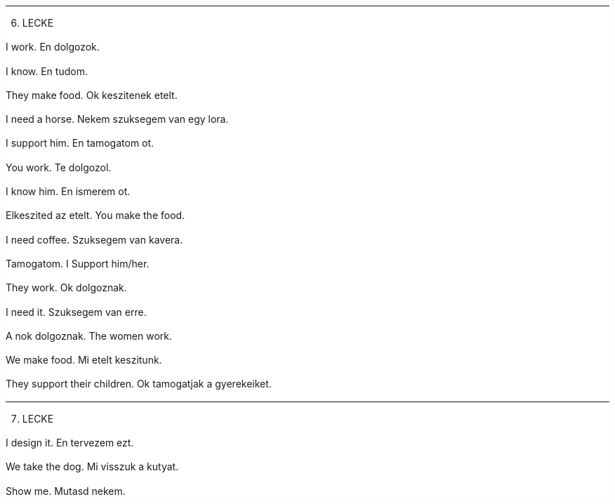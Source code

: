 -----------------------------------------

6. LECKE

I work.
En dolgozok.

I know.
En tudom.

They make food.
Ok keszitenek etelt.

I need a horse.
Nekem szuksegem van egy lora.

I support him.
En tamogatom ot.

You work.
Te dolgozol.

I know him.
En ismerem ot.

Elkeszited az etelt.
You make the food.

I need coffee.
Szuksegem van kavera.

Tamogatom.
I Support him/her.

They work.
Ok dolgoznak.

I need it.
Szuksegem van erre.

A nok dolgoznak.
The women work.

We make food.
Mi etelt keszitunk.

They support their children.
Ok tamogatjak a gyerekeiket.

-----------------------------------------

7. LECKE

I design it.
En tervezem ezt.

We take the dog.
Mi visszuk a kutyat.

Show me.
Mutasd nekem.
